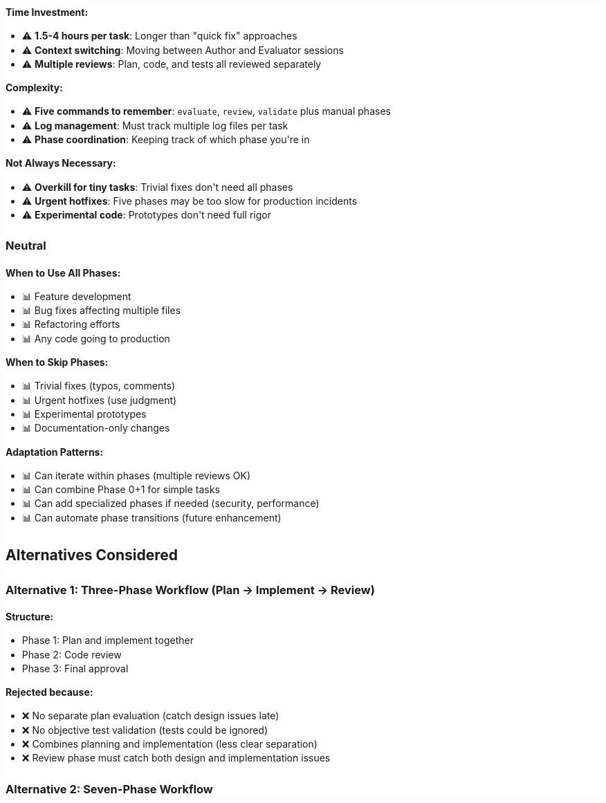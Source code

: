 **Time Investment:**
- ⚠️ **1.5-4 hours per task**: Longer than "quick fix" approaches
- ⚠️ **Context switching**: Moving between Author and Evaluator sessions
- ⚠️ **Multiple reviews**: Plan, code, and tests all reviewed separately

**Complexity:**
- ⚠️ **Five commands to remember**: `evaluate`, `review`, `validate` plus manual phases
- ⚠️ **Log management**: Must track multiple log files per task
- ⚠️ **Phase coordination**: Keeping track of which phase you're in

**Not Always Necessary:**
- ⚠️ **Overkill for tiny tasks**: Trivial fixes don't need all phases
- ⚠️ **Urgent hotfixes**: Five phases may be too slow for production incidents
- ⚠️ **Experimental code**: Prototypes don't need full rigor

### Neutral

**When to Use All Phases:**
- 📊 Feature development
- 📊 Bug fixes affecting multiple files
- 📊 Refactoring efforts
- 📊 Any code going to production

**When to Skip Phases:**
- 📊 Trivial fixes (typos, comments)
- 📊 Urgent hotfixes (use judgment)
- 📊 Experimental prototypes
- 📊 Documentation-only changes

**Adaptation Patterns:**
- 📊 Can iterate within phases (multiple reviews OK)
- 📊 Can combine Phase 0+1 for simple tasks
- 📊 Can add specialized phases if needed (security, performance)
- 📊 Can automate phase transitions (future enhancement)

## Alternatives Considered

### Alternative 1: Three-Phase Workflow (Plan → Implement → Review)

**Structure:**
- Phase 1: Plan and implement together
- Phase 2: Code review
- Phase 3: Final approval

**Rejected because:**
- ❌ No separate plan evaluation (catch design issues late)
- ❌ No objective test validation (tests could be ignored)
- ❌ Combines planning and implementation (less clear separation)
- ❌ Review phase must catch both design and implementation issues

### Alternative 2: Seven-Phase Workflow
